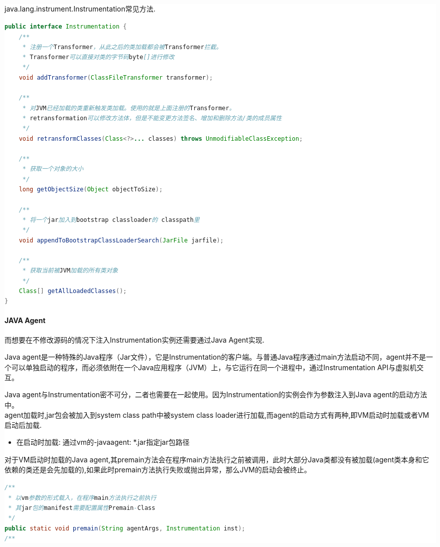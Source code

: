 java.lang.instrument.Instrumentation常见方法.
```java
public interface Instrumentation {
    /**
     * 注册一个Transformer，从此之后的类加载都会被Transformer拦截。
     * Transformer可以直接对类的字节码byte[]进行修改
     */
    void addTransformer(ClassFileTransformer transformer);
    
    /**
     * 对JVM已经加载的类重新触发类加载。使用的就是上面注册的Transformer。
     * retransformation可以修改方法体，但是不能变更方法签名、增加和删除方法/类的成员属性
     */
    void retransformClasses(Class<?>... classes) throws UnmodifiableClassException;
    
    /**
     * 获取一个对象的大小
     */
    long getObjectSize(Object objectToSize);
    
    /**
     * 将一个jar加入到bootstrap classloader的 classpath里
     */
    void appendToBootstrapClassLoaderSearch(JarFile jarfile);
    
    /**
     * 获取当前被JVM加载的所有类对象
     */
    Class[] getAllLoadedClasses();
}
```
#### JAVA Agent
而想要在不修改源码的情况下注入Instrumentation实例还需要通过Java Agent实现. 

Java agent是一种特殊的Java程序（Jar文件），它是Instrumentation的客户端。与普通Java程序通过main方法启动不同，agent并不是一个可以单独启动的程序，而必须依附在一个Java应用程序（JVM）上，与它运行在同一个进程中，通过Instrumentation API与虚拟机交互。

Java agent与Instrumentation密不可分，二者也需要在一起使用。因为Instrumentation的实例会作为参数注入到Java agent的启动方法中。  
agent加载时,jar包会被加入到system class path中被system class loader进行加载,而agent的启动方式有两种,即VM启动时加载或者VM启动后加载.  
* 在启动时加载: 通过vm的-javaagent: *.jar指定jar包路径  

对于VM启动时加载的Java agent,其premain方法会在程序main方法执行之前被调用，此时大部分Java类都没有被加载(agent类本身和它依赖的类还是会先加载的),如果此时premain方法执行失败或抛出异常，那么JVM的启动会被终止。
```java
/**
 * 以vm参数的形式载入，在程序main方法执行之前执行
 * 其jar包的manifest需要配置属性Premain-Class
 */
public static void premain(String agentArgs, Instrumentation inst);
/**
``` 